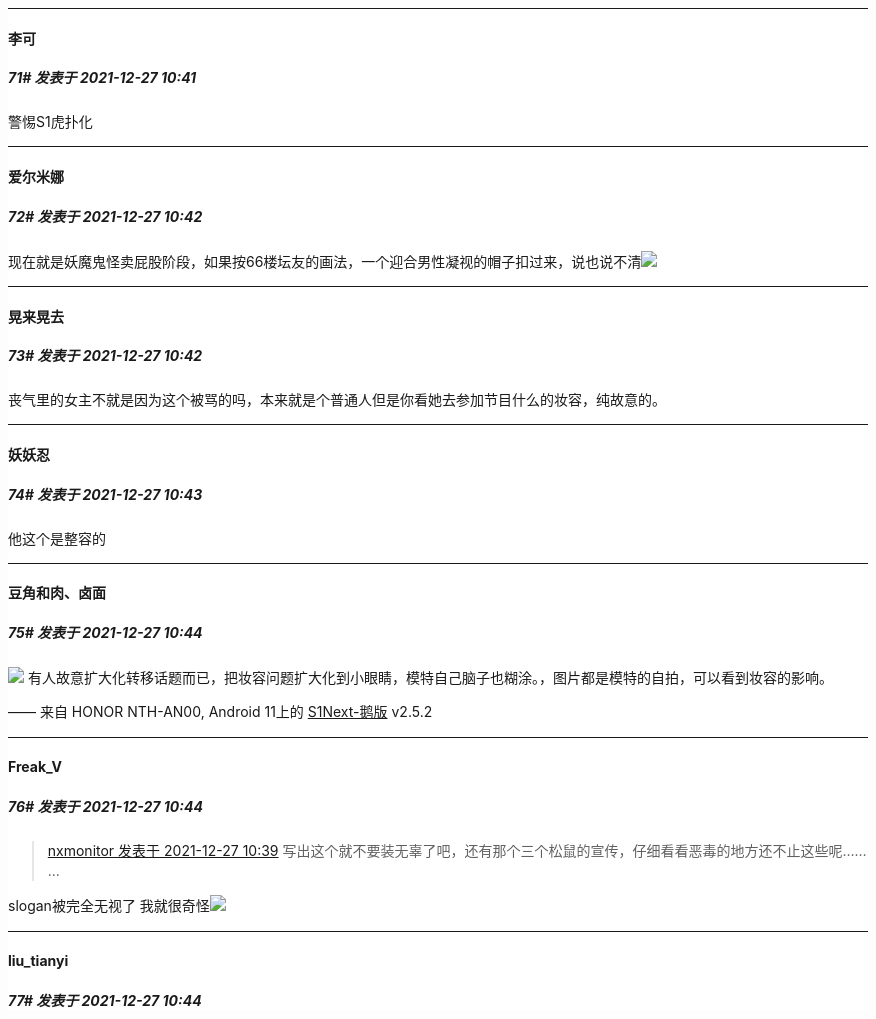 *****

####  李可  
##### 71#       发表于 2021-12-27 10:41

警惕S1虎扑化

*****

####  爱尔米娜  
##### 72#       发表于 2021-12-27 10:42

现在就是妖魔鬼怪卖屁股阶段，如果按66楼坛友的画法，一个迎合男性凝视的帽子扣过来，说也说不清<img src="https://static.saraba1st.com/image/smiley/face2017/067.png" referrerpolicy="no-referrer">

*****

####  晃来晃去  
##### 73#       发表于 2021-12-27 10:42

丧气里的女主不就是因为这个被骂的吗，本来就是个普通人但是你看她去参加节目什么的妆容，纯故意的。

*****

####  妖妖忍  
##### 74#       发表于 2021-12-27 10:43

他这个是整容的



*****

####  豆角和肉、卤面  
##### 75#       发表于 2021-12-27 10:44

<img src="https://p.sda1.dev/3/522d572bed1263affeee018c9073083b/IMG_CMP_77307487.jpeg" referrerpolicy="no-referrer">
有人故意扩大化转移话题而已，把妆容问题扩大化到小眼睛，模特自己脑子也糊涂。，图片都是模特的自拍，可以看到妆容的影响。

—— 来自 HONOR NTH-AN00, Android 11上的 [S1Next-鹅版](https://github.com/ykrank/S1-Next/releases) v2.5.2

*****

####  Freak_V  
##### 76#       发表于 2021-12-27 10:44

<blockquote><a href="httphttps://bbs.saraba1st.com/2b/forum.php?mod=redirect&amp;goto=findpost&amp;pid=54059762&amp;ptid=2044260" target="_blank">nxmonitor 发表于 2021-12-27 10:39</a>
写出这个就不要装无辜了吧，还有那个三个松鼠的宣传，仔细看看恶毒的地方还不止这些呢…… ...</blockquote>
slogan被完全无视了 我就很奇怪<img src="https://static.saraba1st.com/image/smiley/face2017/009.gif" referrerpolicy="no-referrer">

*****

####  liu_tianyi  
##### 77#       发表于 2021-12-27 10:44
